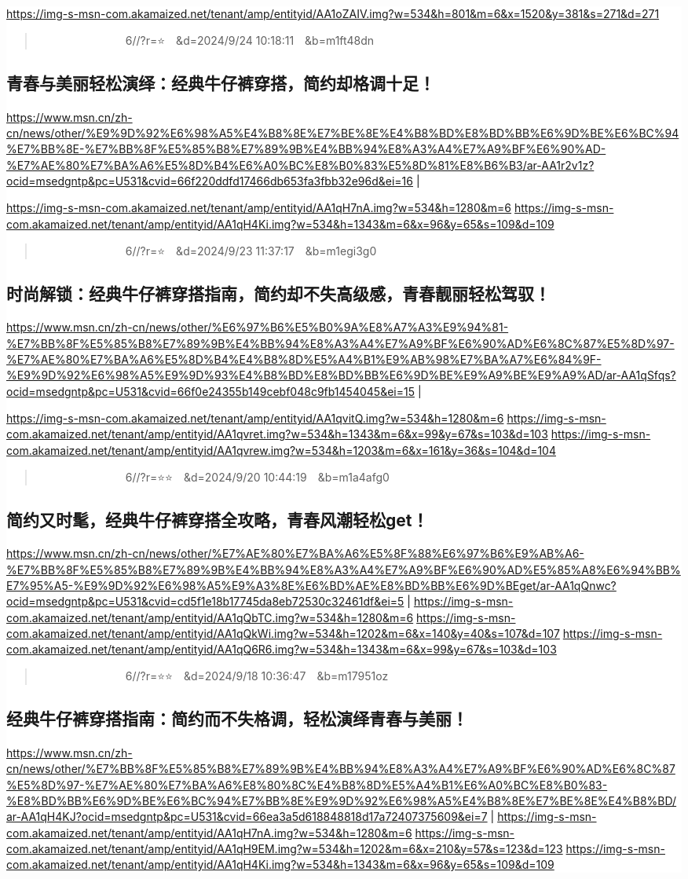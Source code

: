 https://img-s-msn-com.akamaized.net/tenant/amp/entityid/AA1oZAIV.img?w=534&h=801&m=6&x=1520&y=381&s=271&d=271

>　　　　　　　　6//?r=⭐　&d=2024/9/24 10:18:11　&b=m1ft48dn
## 青春与美丽轻松演绎：经典牛仔裤穿搭，简约却格调十足！
https://www.msn.cn/zh-cn/news/other/%E9%9D%92%E6%98%A5%E4%B8%8E%E7%BE%8E%E4%B8%BD%E8%BD%BB%E6%9D%BE%E6%BC%94%E7%BB%8E-%E7%BB%8F%E5%85%B8%E7%89%9B%E4%BB%94%E8%A3%A4%E7%A9%BF%E6%90%AD-%E7%AE%80%E7%BA%A6%E5%8D%B4%E6%A0%BC%E8%B0%83%E5%8D%81%E8%B6%B3/ar-AA1r2v1z?ocid=msedgntp&pc=U531&cvid=66f220ddfd17466db653fa3fbb32e96d&ei=16
|

https://img-s-msn-com.akamaized.net/tenant/amp/entityid/AA1qH7nA.img?w=534&h=1280&m=6
https://img-s-msn-com.akamaized.net/tenant/amp/entityid/AA1qH4Ki.img?w=534&h=1343&m=6&x=96&y=65&s=109&d=109

>　　　　　　　　6//?r=⭐　&d=2024/9/23 11:37:17　&b=m1egi3g0
## 时尚解锁：经典牛仔裤穿搭指南，简约却不失高级感，青春靓丽轻松驾驭！
https://www.msn.cn/zh-cn/news/other/%E6%97%B6%E5%B0%9A%E8%A7%A3%E9%94%81-%E7%BB%8F%E5%85%B8%E7%89%9B%E4%BB%94%E8%A3%A4%E7%A9%BF%E6%90%AD%E6%8C%87%E5%8D%97-%E7%AE%80%E7%BA%A6%E5%8D%B4%E4%B8%8D%E5%A4%B1%E9%AB%98%E7%BA%A7%E6%84%9F-%E9%9D%92%E6%98%A5%E9%9D%93%E4%B8%BD%E8%BD%BB%E6%9D%BE%E9%A9%BE%E9%A9%AD/ar-AA1qSfqs?ocid=msedgntp&pc=U531&cvid=66f0e24355b149cebf048c9fb1454045&ei=15
|

https://img-s-msn-com.akamaized.net/tenant/amp/entityid/AA1qvitQ.img?w=534&h=1280&m=6
https://img-s-msn-com.akamaized.net/tenant/amp/entityid/AA1qvret.img?w=534&h=1343&m=6&x=99&y=67&s=103&d=103
https://img-s-msn-com.akamaized.net/tenant/amp/entityid/AA1qvrew.img?w=534&h=1203&m=6&x=161&y=36&s=104&d=104

>　　　　　　　　6//?r=⭐⭐　&d=2024/9/20 10:44:19　&b=m1a4afg0
## 简约又时髦，经典牛仔裤穿搭全攻略，青春风潮轻松get！
https://www.msn.cn/zh-cn/news/other/%E7%AE%80%E7%BA%A6%E5%8F%88%E6%97%B6%E9%AB%A6-%E7%BB%8F%E5%85%B8%E7%89%9B%E4%BB%94%E8%A3%A4%E7%A9%BF%E6%90%AD%E5%85%A8%E6%94%BB%E7%95%A5-%E9%9D%92%E6%98%A5%E9%A3%8E%E6%BD%AE%E8%BD%BB%E6%9D%BEget/ar-AA1qQnwc?ocid=msedgntp&pc=U531&cvid=cd5f1e18b17745da8eb72530c32461df&ei=5
|
https://img-s-msn-com.akamaized.net/tenant/amp/entityid/AA1qQbTC.img?w=534&h=1280&m=6
https://img-s-msn-com.akamaized.net/tenant/amp/entityid/AA1qQkWi.img?w=534&h=1202&m=6&x=140&y=40&s=107&d=107
https://img-s-msn-com.akamaized.net/tenant/amp/entityid/AA1qQ6R6.img?w=534&h=1343&m=6&x=99&y=67&s=103&d=103

>　　　　　　　　6//?r=⭐⭐　&d=2024/9/18 10:36:47　&b=m17951oz
## 经典牛仔裤穿搭指南：简约而不失格调，轻松演绎青春与美丽！
https://www.msn.cn/zh-cn/news/other/%E7%BB%8F%E5%85%B8%E7%89%9B%E4%BB%94%E8%A3%A4%E7%A9%BF%E6%90%AD%E6%8C%87%E5%8D%97-%E7%AE%80%E7%BA%A6%E8%80%8C%E4%B8%8D%E5%A4%B1%E6%A0%BC%E8%B0%83-%E8%BD%BB%E6%9D%BE%E6%BC%94%E7%BB%8E%E9%9D%92%E6%98%A5%E4%B8%8E%E7%BE%8E%E4%B8%BD/ar-AA1qH4KJ?ocid=msedgntp&pc=U531&cvid=66ea3a5d618848818d17a72407375609&ei=7
|
https://img-s-msn-com.akamaized.net/tenant/amp/entityid/AA1qH7nA.img?w=534&h=1280&m=6
https://img-s-msn-com.akamaized.net/tenant/amp/entityid/AA1qH9EM.img?w=534&h=1202&m=6&x=210&y=57&s=123&d=123
https://img-s-msn-com.akamaized.net/tenant/amp/entityid/AA1qH4Ki.img?w=534&h=1343&m=6&x=96&y=65&s=109&d=109
